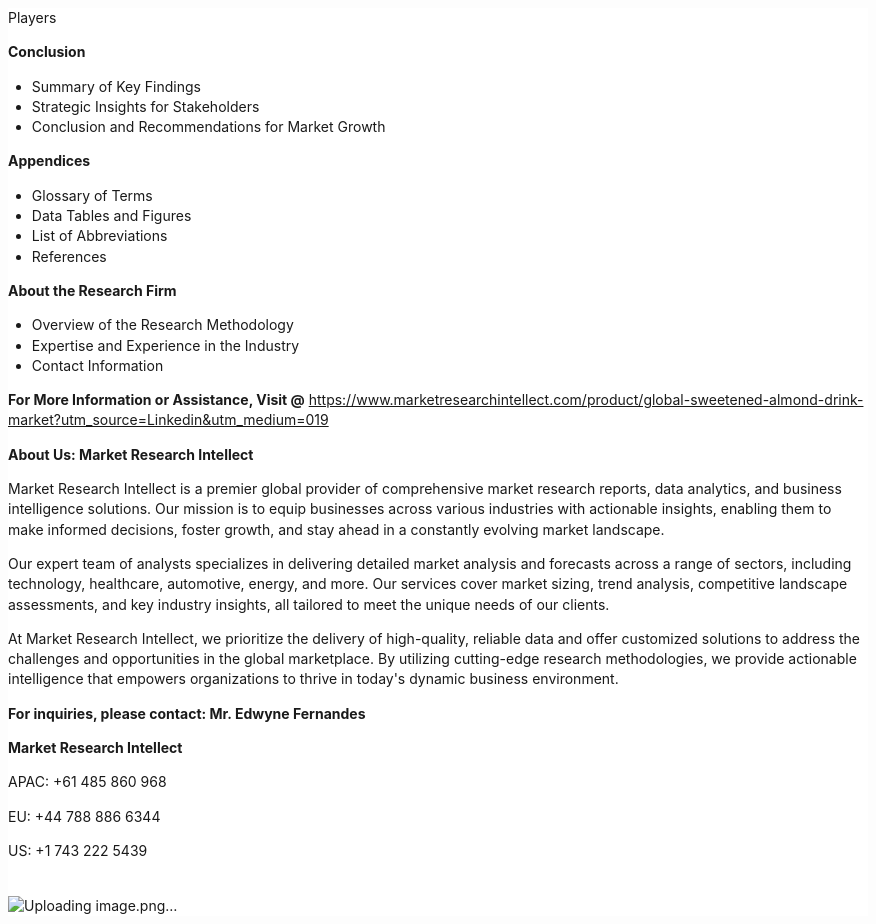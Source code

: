 Players</li></ul><p><strong>Conclusion</strong></p><ul><li>Summary of Key Findings</li><li>Strategic Insights for Stakeholders</li><li>Conclusion and Recommendations for Market Growth</li></ul><p><strong>Appendices</strong></p><ul><li>Glossary of Terms</li><li>Data Tables and Figures</li><li>List of Abbreviations</li><li>References</li></ul><p><strong>About the Research Firm</strong></p><ul><li>Overview of the Research Methodology</li><li>Expertise and Experience in the Industry</li><li>Contact Information</li></ul></div><div class="article-main__content" data-test-id="publishing-text-block"><p><span class="font-[700]"><strong>For More Information or Assistance, Visit @</strong>&nbsp;<a href="https://www.marketresearchintellect.com/product/global-sweetened-almond-drink-market?utm_source=Linkedin&utm_medium=019">https://www.marketresearchintellect.com/product/global-sweetened-almond-drink-market?utm_source=Linkedin&utm_medium=019</a></span></p><p><strong>About Us: Market Research Intellect</strong></p><p>Market Research Intellect is a premier global provider of comprehensive market research reports, data analytics, and business intelligence solutions. Our mission is to equip businesses across various industries with actionable insights, enabling them to make informed decisions, foster growth, and stay ahead in a constantly evolving market landscape.</p><p>Our expert team of analysts specializes in delivering detailed market analysis and forecasts across a range of sectors, including technology, healthcare, automotive, energy, and more. Our services cover market sizing, trend analysis, competitive landscape assessments, and key industry insights, all tailored to meet the unique needs of our clients.</p><p>At Market Research Intellect, we prioritize the delivery of high-quality, reliable data and offer customized solutions to address the challenges and opportunities in the global marketplace. By utilizing cutting-edge research methodologies, we provide actionable intelligence that empowers organizations to thrive in today's dynamic business environment.</p><p><strong>For inquiries, please contact: Mr. Edwyne Fernandes</strong></p><p><strong>Market Research Intellect</strong></p><p>APAC: +61 485 860 968</p><p>EU: +44 788 886 6344</p><p>US: +1 743 222 5439</p></div><div class="article-main__content" data-test-id="publishing-text-block">&nbsp;</div>
![Uploading image.png…]()
